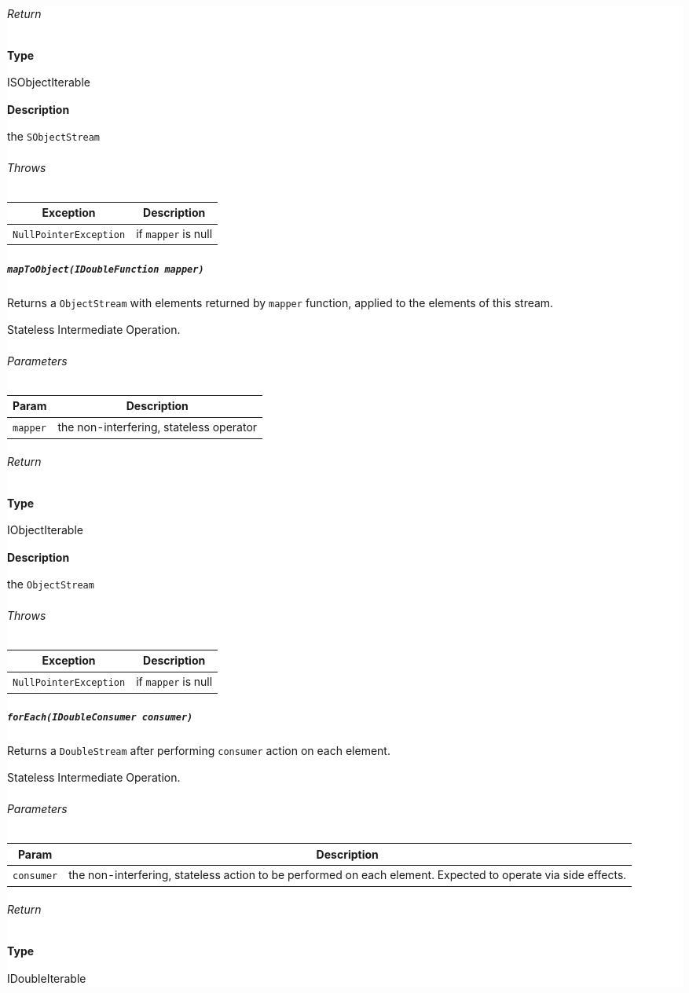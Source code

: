 ###### Return

**Type**

ISObjectIterable

**Description**

the `SObjectStream`

###### Throws
|Exception|Description|
|---|---|
|`NullPointerException`|if `mapper` is null|

##### `mapToObject(IDoubleFunction mapper)`

Returns a `ObjectStream` with elements returned by `mapper` function, applied to the elements of this stream. <p>Stateless Intermediate Operation.</p>

###### Parameters
|Param|Description|
|---|---|
|`mapper`|the non-interfering, stateless operator|

###### Return

**Type**

IObjectIterable

**Description**

the `ObjectStream`

###### Throws
|Exception|Description|
|---|---|
|`NullPointerException`|if `mapper` is null|

##### `forEach(IDoubleConsumer consumer)`

Returns a `DoubleStream` after performing `consumer` action on each element. <p>Stateless Intermediate Operation.</p>

###### Parameters
|Param|Description|
|---|---|
|`consumer`|the non-interfering, stateless action to be performed on each element. Expected to operate via side effects.|

###### Return

**Type**

IDoubleIterable
